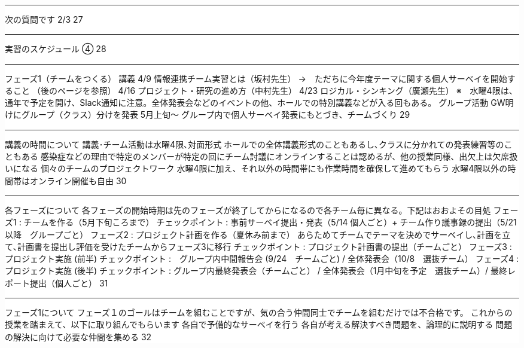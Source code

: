 ----------------
次の質問です
2/3
27

----------------
実習のスケジュール
④
28

----------------
フェーズ1（チームをつくる）
講義
4/9 情報連携チーム実習とは（坂村先生）
→　ただちに今年度テーマに関する個人サーベイを開始すること （後のページを参照）
4/16 プロジェクト・研究の進め方（中村先生）
4/23 ロジカル・シンキング（廣瀬先生）
※　水曜4限は、通年で予定を開け、Slack通知に注意。全体発表会などのイベントの他、ホールでの特別講義などが入る回もある。
グループ活動
GW明けにグループ（クラス）分けを発表
5月上旬〜 グループ内で個人サーベイ発表にもとづき、チームづくり
29

----------------
講義の時間について
講義･チーム活動は水曜4限､対面形式
ホールでの全体講義形式のこともあるし､クラスに分かれての発表練習等のこともある
感染症などの理由で特定のメンバーが特定の回にチーム討議にオンラインすることは認めるが、他の授業同様、出欠上は欠席扱いになる
個々のチームのプロジェクトワーク
水曜4限に加え、それ以外の時間帯にも作業時間を確保して進めてもらう
水曜4限以外の時間帯はオンライン開催も自由
30

----------------
各フェーズについて
各フェーズの開始時期は先のフェーズが終了してからになるので各チーム毎に異なる。下記はおおよその目処
フェーズ1 : チームを作る（5月下旬ころまで）
チェックポイント : 事前サーベイ提出・発表（5/14 個人ごと）+ チーム作り議事録の提出（5/21以降　グループごと）
フェーズ2 : プロジェクト計画を作る（夏休み前まで）
あらためてチームでテーマを決めでサーベイし､計画を立て､計画書を提出し評価を受けたチームからフェーズ3に移行
チェックポイント : プロジェクト計画書の提出（チームごと）
フェーズ3 : プロジェクト実施 (前半)
チェックポイント :　グループ内中間報告会 (9/24　チームごと) / 全体発表会（10/8　選抜チーム）
フェーズ4 : プロジェクト実施 (後半)
チェックポイント : グループ内最終発表会（チームごと） / 全体発表会（1月中旬を予定　選抜チーム）/ 最終レポート提出（個人ごと）
31

----------------
フェーズ1について
フェーズ１のゴールはチームを組むことですが、気の合う仲間同士でチームを組むだけでは不合格です。 これからの授業を踏まえて、以下に取り組んでもらいます
各自で予備的なサーベイを行う
各自が考える解決すべき問題を、論理的に説明する
問題の解決に向けて必要な仲間を集める
32
